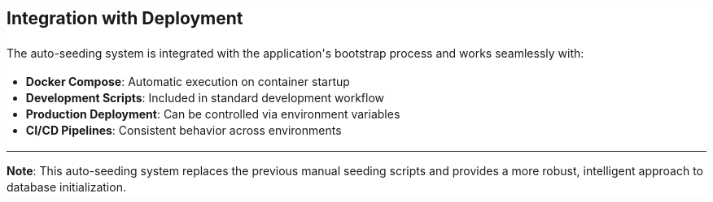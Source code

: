 ## Integration with Deployment

The auto-seeding system is integrated with the application's bootstrap process and works seamlessly with:

- **Docker Compose**: Automatic execution on container startup
- **Development Scripts**: Included in standard development workflow
- **Production Deployment**: Can be controlled via environment variables
- **CI/CD Pipelines**: Consistent behavior across environments

---

**Note**: This auto-seeding system replaces the previous manual seeding scripts and provides a more robust, intelligent approach to database initialization.